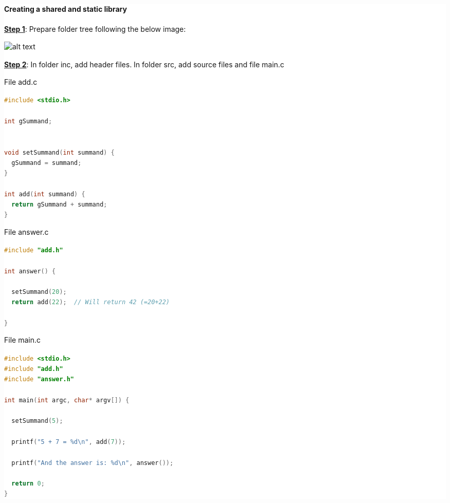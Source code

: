 #### Creating a shared and static library

<ins>**Step 1**</ins>: Prepare folder tree following the below image:

![alt text](_assets/foldertree.png "Folder tree")

<ins>**Step 2**</ins>: In folder inc, add header files. In folder src, add source files and file main.c

File add.c

```c
#include <stdio.h>

int gSummand;


void setSummand(int summand) {
  gSummand = summand;
}

int add(int summand) {
  return gSummand + summand;
}
```

File answer.c

```c
#include "add.h"

int answer() {

  setSummand(20);
  return add(22);  // Will return 42 (=20+22)

}
```

File main.c

```c
#include <stdio.h>
#include "add.h"
#include "answer.h"

int main(int argc, char* argv[]) {

  setSummand(5);

  printf("5 + 7 = %d\n", add(7));

  printf("And the answer is: %d\n", answer());

  return 0;
}
```
